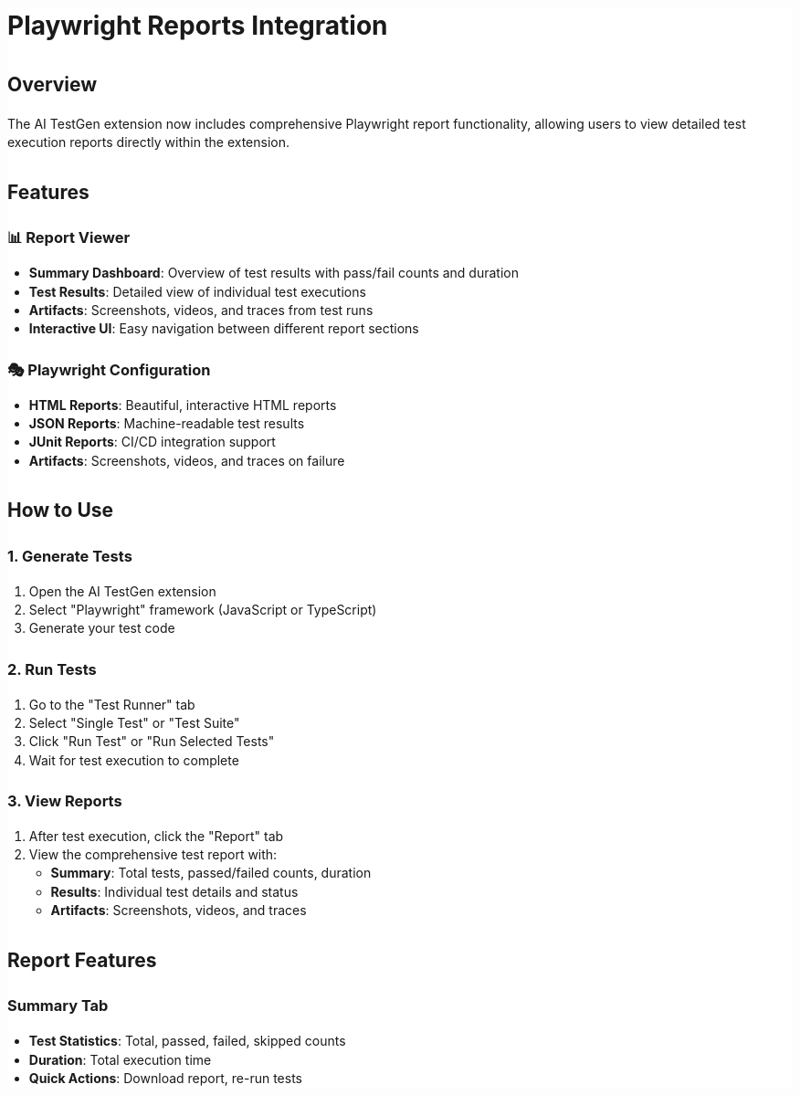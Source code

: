 # Playwright Reports Integration

## Overview

The AI TestGen extension now includes comprehensive Playwright report functionality, allowing users to view detailed test execution reports directly within the extension.

## Features

### 📊 Report Viewer
- **Summary Dashboard**: Overview of test results with pass/fail counts and duration
- **Test Results**: Detailed view of individual test executions
- **Artifacts**: Screenshots, videos, and traces from test runs
- **Interactive UI**: Easy navigation between different report sections

### 🎭 Playwright Configuration
- **HTML Reports**: Beautiful, interactive HTML reports
- **JSON Reports**: Machine-readable test results
- **JUnit Reports**: CI/CD integration support
- **Artifacts**: Screenshots, videos, and traces on failure

## How to Use

### 1. Generate Tests
1. Open the AI TestGen extension
2. Select "Playwright" framework (JavaScript or TypeScript)
3. Generate your test code

### 2. Run Tests
1. Go to the "Test Runner" tab
2. Select "Single Test" or "Test Suite"
3. Click "Run Test" or "Run Selected Tests"
4. Wait for test execution to complete

### 3. View Reports
1. After test execution, click the "Report" tab
2. View the comprehensive test report with:
   - **Summary**: Total tests, passed/failed counts, duration
   - **Results**: Individual test details and status
   - **Artifacts**: Screenshots, videos, and traces

## Report Features

### Summary Tab
- **Test Statistics**: Total, passed, failed, skipped counts
- **Duration**: Total execution time
- **Quick Actions**: Download report, re-run tests
